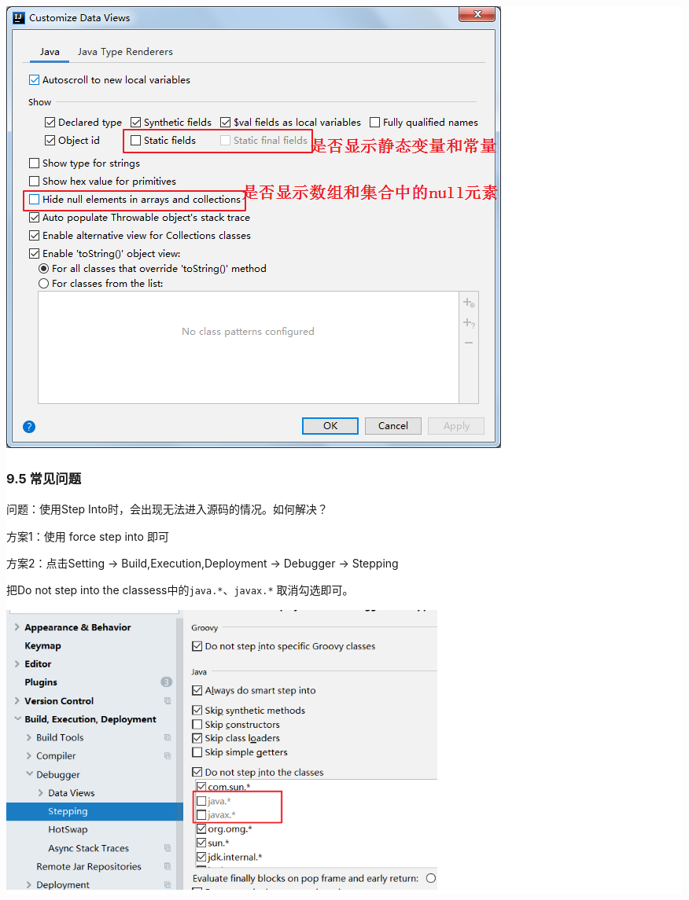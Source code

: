 ![1576478431514](images/1576478431514.png)

### 9.5 常见问题

问题：使用Step Into时，会出现无法进入源码的情况。如何解决？

方案1：使用 force step into 即可

方案2：点击Setting -> Build,Execution,Deployment -> Debugger -> Stepping

把Do not step into the classess中的`java.*`、`javax.*` 取消勾选即可。

<img src="images/image-20220516200427750.png" alt="image-20220516200427750" style="zoom:75%;" />